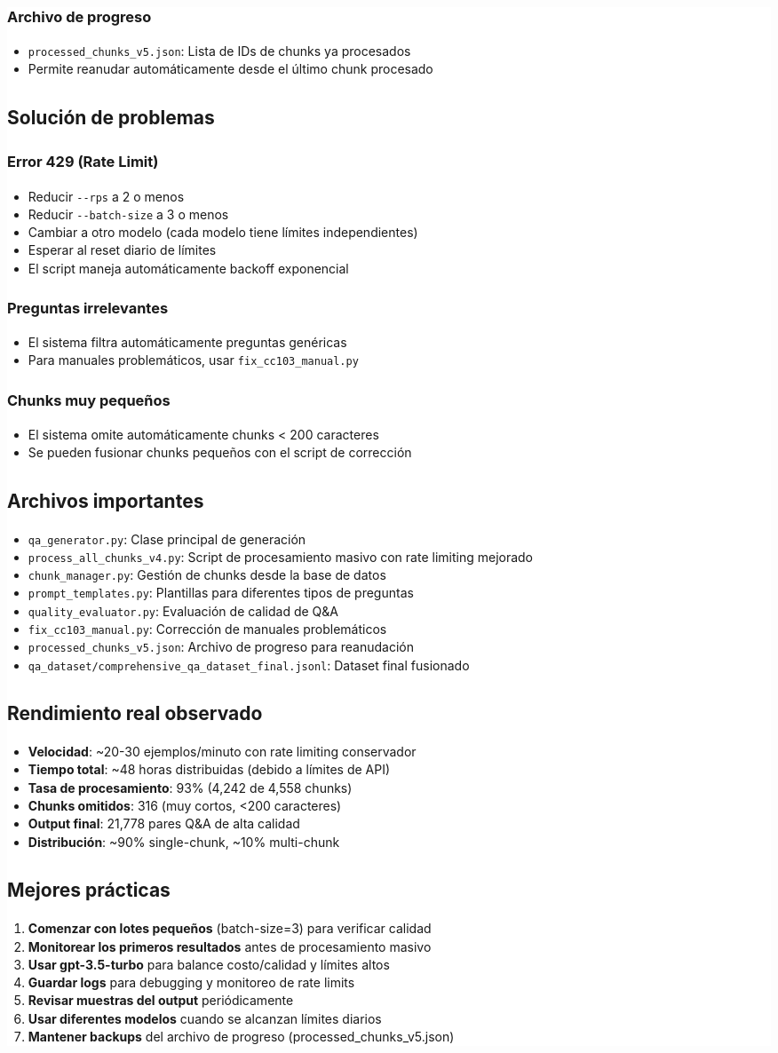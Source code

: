 ### Archivo de progreso
- `processed_chunks_v5.json`: Lista de IDs de chunks ya procesados
- Permite reanudar automáticamente desde el último chunk procesado

## Solución de problemas

### Error 429 (Rate Limit)
- Reducir `--rps` a 2 o menos
- Reducir `--batch-size` a 3 o menos
- Cambiar a otro modelo (cada modelo tiene límites independientes)
- Esperar al reset diario de límites
- El script maneja automáticamente backoff exponencial

### Preguntas irrelevantes
- El sistema filtra automáticamente preguntas genéricas
- Para manuales problemáticos, usar `fix_cc103_manual.py`

### Chunks muy pequeños
- El sistema omite automáticamente chunks < 200 caracteres
- Se pueden fusionar chunks pequeños con el script de corrección

## Archivos importantes

- `qa_generator.py`: Clase principal de generación
- `process_all_chunks_v4.py`: Script de procesamiento masivo con rate limiting mejorado
- `chunk_manager.py`: Gestión de chunks desde la base de datos
- `prompt_templates.py`: Plantillas para diferentes tipos de preguntas
- `quality_evaluator.py`: Evaluación de calidad de Q&A
- `fix_cc103_manual.py`: Corrección de manuales problemáticos
- `processed_chunks_v5.json`: Archivo de progreso para reanudación
- `qa_dataset/comprehensive_qa_dataset_final.jsonl`: Dataset final fusionado

## Rendimiento real observado

- **Velocidad**: ~20-30 ejemplos/minuto con rate limiting conservador
- **Tiempo total**: ~48 horas distribuidas (debido a límites de API)
- **Tasa de procesamiento**: 93% (4,242 de 4,558 chunks)
- **Chunks omitidos**: 316 (muy cortos, <200 caracteres)
- **Output final**: 21,778 pares Q&A de alta calidad
- **Distribución**: ~90% single-chunk, ~10% multi-chunk

## Mejores prácticas

1. **Comenzar con lotes pequeños** (batch-size=3) para verificar calidad
2. **Monitorear los primeros resultados** antes de procesamiento masivo
3. **Usar gpt-3.5-turbo** para balance costo/calidad y límites altos
4. **Guardar logs** para debugging y monitoreo de rate limits
5. **Revisar muestras del output** periódicamente
6. **Usar diferentes modelos** cuando se alcanzan límites diarios
7. **Mantener backups** del archivo de progreso (processed_chunks_v5.json)
